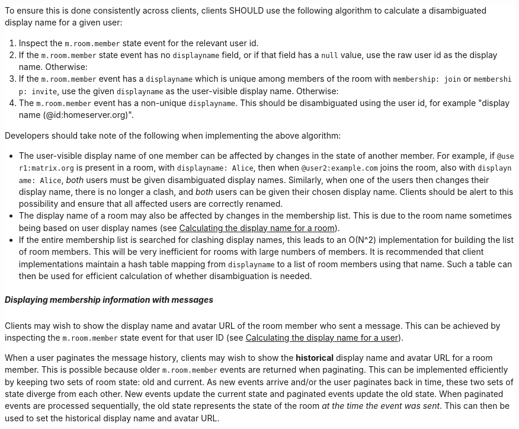 To ensure this is done consistently across clients, clients SHOULD use
the following algorithm to calculate a disambiguated display name for a
given user:

1.  Inspect the `m.room.member` state event for the relevant user id.
2.  If the `m.room.member` state event has no `displayname` field, or if
    that field has a `null` value, use the raw user id as the display
    name. Otherwise:
3.  If the `m.room.member` event has a `displayname` which is unique
    among members of the room with `membership: join` or
    `membership: invite`, use the given `displayname` as the
    user-visible display name. Otherwise:
4.  The `m.room.member` event has a non-unique `displayname`. This
    should be disambiguated using the user id, for example "display name
    (@id:homeserver.org)".

Developers should take note of the following when implementing the above
algorithm:

-   The user-visible display name of one member can be affected by
    changes in the state of another member. For example, if
    `@user1:matrix.org` is present in a room, with `displayname: Alice`,
    then when `@user2:example.com` joins the room, also with
    `displayname: Alice`, *both* users must be given disambiguated
    display names. Similarly, when one of the users then changes their
    display name, there is no longer a clash, and *both* users can be
    given their chosen display name. Clients should be alert to this
    possibility and ensure that all affected users are correctly
    renamed.
-   The display name of a room may also be affected by changes in the
    membership list. This is due to the room name sometimes being based
    on user display names (see [Calculating the display name for a
    room](#calculating-the-display-name-for-a-room)).
-   If the entire membership list is searched for clashing display
    names, this leads to an O(N^2) implementation for building the list
    of room members. This will be very inefficient for rooms with large
    numbers of members. It is recommended that client implementations
    maintain a hash table mapping from `displayname` to a list of room
    members using that name. Such a table can then be used for efficient
    calculation of whether disambiguation is needed.

##### Displaying membership information with messages

Clients may wish to show the display name and avatar URL of the room
member who sent a message. This can be achieved by inspecting the
`m.room.member` state event for that user ID (see [Calculating the
display name for a user](#calculating-the-display-name-for-a-user)).

When a user paginates the message history, clients may wish to show the
**historical** display name and avatar URL for a room member. This is
possible because older `m.room.member` events are returned when
paginating. This can be implemented efficiently by keeping two sets of
room state: old and current. As new events arrive and/or the user
paginates back in time, these two sets of state diverge from each other.
New events update the current state and paginated events update the old
state. When paginated events are processed sequentially, the old state
represents the state of the room *at the time the event was sent*. This
can then be used to set the historical display name and avatar URL.
